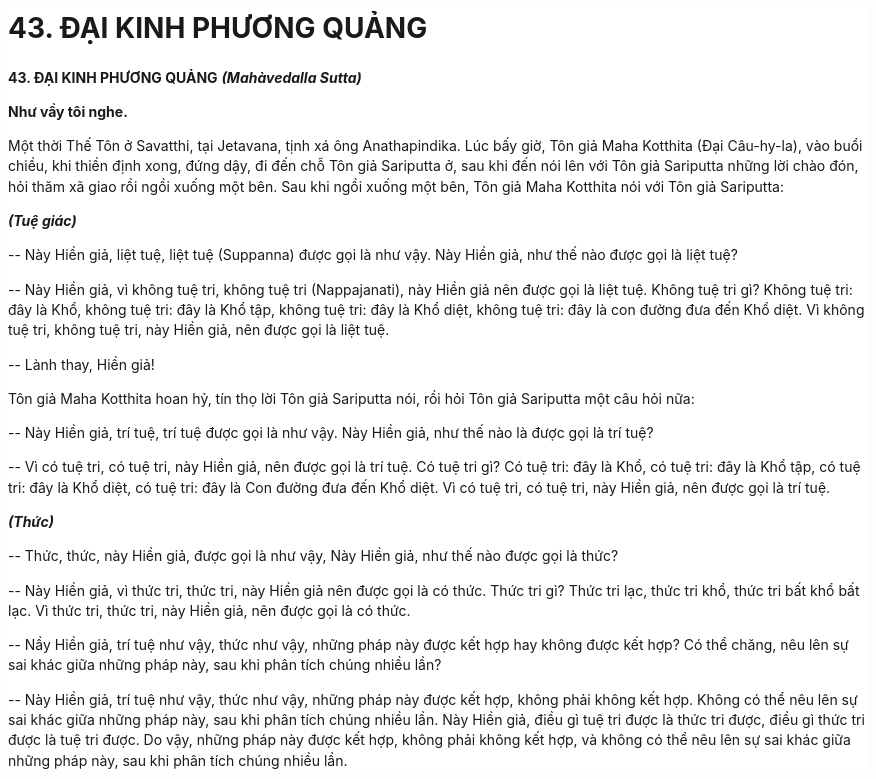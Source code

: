 # 43. ÐẠI KINH PHƯƠNG QUẢNG

**43. ÐẠI KINH PHƯƠNG QUẢNG**
***(Mahàvedalla Sutta)***

**Như vầy tôi nghe.**

Một thời Thế Tôn ở Savatthi, tại Jetavana, tịnh xá ông Anathapindika. Lúc bấy giờ, Tôn giả Maha
Kotthita (Ðại Câu-hy-la), vào buổi chiều, khi thiền định xong, đứng dậy, đi đến chỗ Tôn giả Sariputta ở,
sau khi đến nói lên với Tôn giả Sariputta những lời chào đón, hỏi thăm xã giao rồi ngồi xuống một bên.
Sau khi ngồi xuống một bên, Tôn giả Maha Kotthita nói với Tôn giả Sariputta:


***(Tuệ giác)***

-- Này Hiền giả, liệt tuệ, liệt tuệ (Suppanna) được gọi là như vậy. Này Hiền giả, như thế nào được gọi là
liệt tuệ?

-- Này Hiền giả, vì không tuệ tri, không tuệ tri (Nappajanati), này Hiền giả nên được gọi là liệt tuệ.
Không tuệ tri gì? Không tuệ tri: đây là Khổ, không tuệ tri: đây là Khổ tập, không tuệ tri: đây là Khổ diệt,
không tuệ tri: đây là con đường đưa đến Khổ diệt. Vì không tuệ tri, không tuệ tri, này Hiền giả, nên
được gọi là liệt tuệ.

-- Lành thay, Hiền giả!

Tôn giả Maha Kotthita hoan hỷ, tín thọ lời Tôn giả Sariputta nói, rồi hỏi Tôn giả Sariputta một câu hỏi
nữa:

-- Này Hiền giả, trí tuệ, trí tuệ được gọi là như vậy. Này Hiền giả, như thế nào là được gọi là trí tuệ?

-- Vì có tuệ tri, có tuệ tri, này Hiền giả, nên được gọi là trí tuệ. Có tuệ tri gì? Có tuệ tri: đây là Khổ, có
tuệ tri: đây là Khổ tập, có tuệ tri: đây là Khổ diệt, có tuệ tri: đây là Con đường đưa đến Khổ diệt. Vì có
tuệ tri, có tuệ tri, này Hiền giả, nên được gọi là trí tuệ.


***(Thức)***

-- Thức, thức, này Hiền giả, được gọi là như vậy, Này Hiền giả, như thế nào được gọi là thức?

-- Này Hiền giả, vì thức tri, thức tri, này Hiền giả nên được gọi là có thức. Thức tri gì? Thức tri lạc, thức
tri khổ, thức tri bất khổ bất lạc. Vì thức tri, thức tri, này Hiền giả, nên được gọi là có thức.

-- Nầy Hiền giả, trí tuệ như vậy, thức như vậy, những pháp này được kết hợp hay không được kết hợp?
Có thể chăng, nêu lên sự sai khác giữa những pháp này, sau khi phân tích chúng nhiều lần?

-- Này Hiền giả, trí tuệ như vậy, thức như vậy, những pháp này được kết hợp, không phải không kết
hợp. Không có thể nêu lên sự sai khác giữa những pháp này, sau khi phân tích chúng nhiều lần. Này
Hiền giả, điều gì tuệ tri được là thức tri được, điều gì thức tri được là tuệ tri được. Do vậy, những pháp
này được kết hợp, không phải không kết hợp, và không có thể nêu lên sự sai khác giữa những pháp này,
sau khi phân tích chúng nhiều lần.
